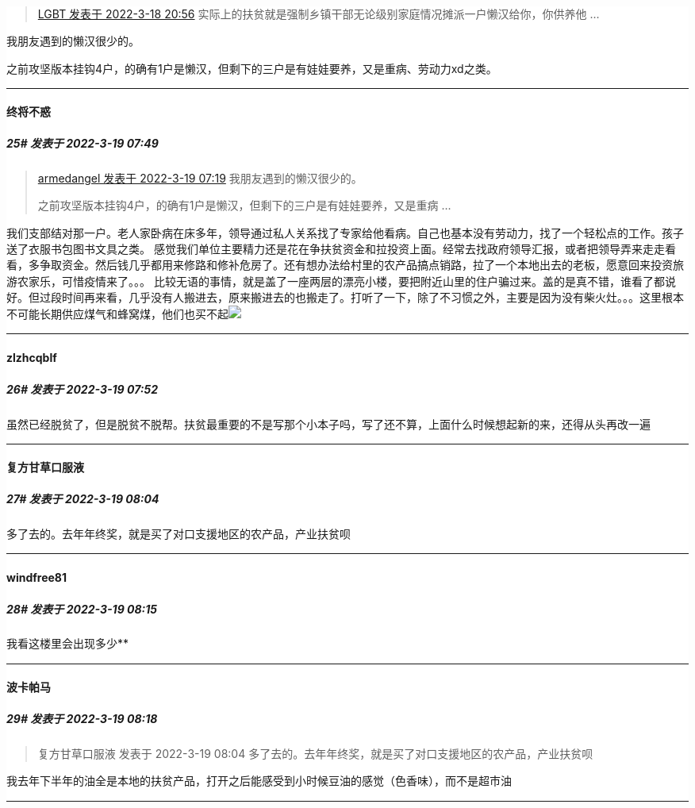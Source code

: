 <blockquote><a href="httphttps://bbs.saraba1st.com/2b/forum.php?mod=redirect&amp;goto=findpost&amp;pid=55097212&amp;ptid=2058687" target="_blank">LGBT 发表于 2022-3-18 20:56</a>
实际上的扶贫就是强制乡镇干部无论级别家庭情况摊派一户懒汉给你，你供养他 ...</blockquote>
我朋友遇到的懒汉很少的。

之前攻坚版本挂钩4户，的确有1户是懒汉，但剩下的三户是有娃娃要养，又是重病、劳动力xd之类。

*****

####  终将不惑  
##### 25#       发表于 2022-3-19 07:49

<blockquote><a href="httphttps://bbs.saraba1st.com/2b/forum.php?mod=redirect&amp;goto=findpost&amp;pid=55100658&amp;ptid=2058687" target="_blank">armedangel 发表于 2022-3-19 07:19</a>
我朋友遇到的懒汉很少的。

之前攻坚版本挂钩4户，的确有1户是懒汉，但剩下的三户是有娃娃要养，又是重病 ...</blockquote>
我们支部结对那一户。老人家卧病在床多年，领导通过私人关系找了专家给他看病。自己也基本没有劳动力，找了一个轻松点的工作。孩子送了衣服书包图书文具之类。
感觉我们单位主要精力还是花在争扶贫资金和拉投资上面。经常去找政府领导汇报，或者把领导弄来走走看看，多争取资金。然后钱几乎都用来修路和修补危房了。还有想办法给村里的农产品搞点销路，拉了一个本地出去的老板，愿意回来投资旅游农家乐，可惜疫情来了。。。
比较无语的事情，就是盖了一座两层的漂亮小楼，要把附近山里的住户骗过来。盖的是真不错，谁看了都说好。但过段时间再来看，几乎没有人搬进去，原来搬进去的也搬走了。打听了一下，除了不习惯之外，主要是因为没有柴火灶。。。这里根本不可能长期供应煤气和蜂窝煤，他们也买不起<img src="https://static.saraba1st.com/image/smiley/face2017/001.png" referrerpolicy="no-referrer">

*****

####  zlzhcqblf  
##### 26#       发表于 2022-3-19 07:52

虽然已经脱贫了，但是脱贫不脱帮。扶贫最重要的不是写那个小本子吗，写了还不算，上面什么时候想起新的来，还得从头再改一遍

*****

####  复方甘草口服液  
##### 27#       发表于 2022-3-19 08:04

多了去的。去年年终奖，就是买了对口支援地区的农产品，产业扶贫呗

*****

####  windfree81  
##### 28#       发表于 2022-3-19 08:15

我看这楼里会出现多少**

*****

####  波卡帕马  
##### 29#       发表于 2022-3-19 08:18

<blockquote>复方甘草口服液 发表于 2022-3-19 08:04
多了去的。去年年终奖，就是买了对口支援地区的农产品，产业扶贫呗</blockquote>
我去年下半年的油全是本地的扶贫产品，打开之后能感受到小时候豆油的感觉（色香味），而不是超市油

*****

